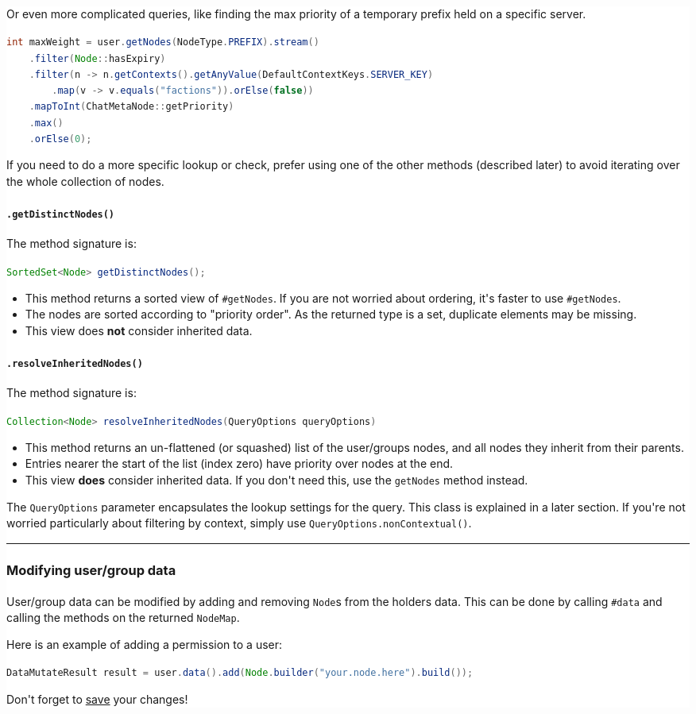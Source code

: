 Or even more complicated queries, like finding the max priority of a temporary prefix held on a specific server.

```java
int maxWeight = user.getNodes(NodeType.PREFIX).stream()
    .filter(Node::hasExpiry)
    .filter(n -> n.getContexts().getAnyValue(DefaultContextKeys.SERVER_KEY)
        .map(v -> v.equals("factions")).orElse(false))
    .mapToInt(ChatMetaNode::getPriority)
    .max()
    .orElse(0);
```

If you need to do a more specific lookup or check, prefer using one of the other methods (described later) to avoid iterating over the whole collection of nodes.

#### `.getDistinctNodes()`

The method signature is:

```java
SortedSet<Node> getDistinctNodes();
```

* This method returns a sorted view of `#getNodes`. If you are not worried about ordering, it's faster to use `#getNodes`.
* The nodes are sorted according to "priority order". As the returned type is a set, duplicate elements may be missing.
* This view does **not** consider inherited data.

#### `.resolveInheritedNodes()`

The method signature is:

```java
Collection<Node> resolveInheritedNodes(QueryOptions queryOptions)
```

* This method returns an un-flattened (or squashed) list of the user/groups nodes, and all nodes they inherit from their parents.
* Entries nearer the start of the list (index zero) have priority over nodes at the end.
* This view **does** consider inherited data. If you don't need this, use the `getNodes` method instead.

The `QueryOptions` parameter encapsulates the lookup settings for the query. This class is explained in a later section. If you're not worried particularly about filtering by context, simply use `QueryOptions.nonContextual()`.

___

### Modifying user/group data

User/group data can be modified by adding and removing `Node`s from the holders data. This can be done by calling `#data` and calling the methods on the returned `NodeMap`.

Here is an example of adding a permission to a user:
```java
DataMutateResult result = user.data().add(Node.builder("your.node.here").build());
```
Don't forget to [save](#saving-changes) your changes!
